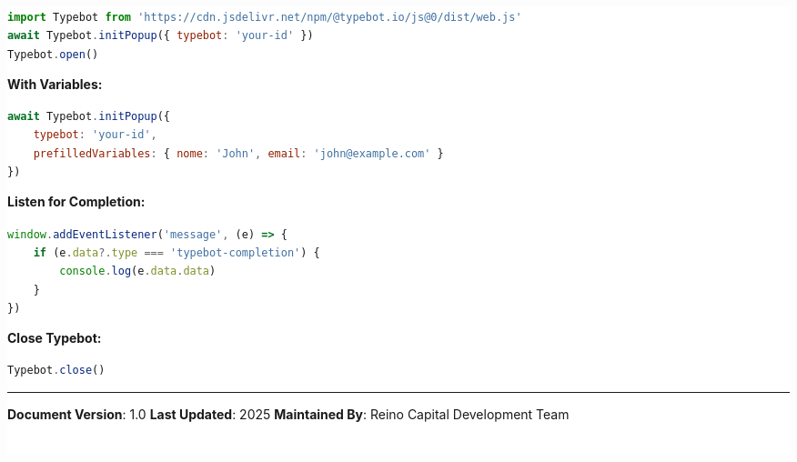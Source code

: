 ```javascript
import Typebot from 'https://cdn.jsdelivr.net/npm/@typebot.io/js@0/dist/web.js'
await Typebot.initPopup({ typebot: 'your-id' })
Typebot.open()
```

**With Variables:**

```javascript
await Typebot.initPopup({
    typebot: 'your-id',
    prefilledVariables: { nome: 'John', email: 'john@example.com' }
})
```

**Listen for Completion:**

```javascript
window.addEventListener('message', (e) => {
    if (e.data?.type === 'typebot-completion') {
        console.log(e.data.data)
    }
})
```

**Close Typebot:**

```javascript
Typebot.close()
```

---

**Document Version**: 1.0
**Last Updated**: 2025
**Maintained By**: Reino Capital Development Team

```

